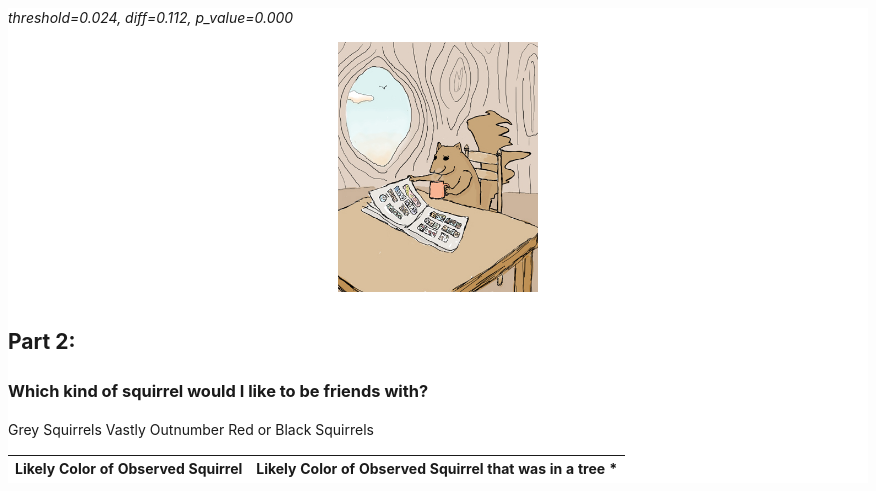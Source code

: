 *threshold=0.024, diff=0.112, p_value=0.000*


<p align="center">
  <img width="250" height="250" src=./figs/pics/coffeesquirrel.jpg>
</p>




## Part 2:
### Which kind of squirrel would I like to be friends with?

Grey Squirrels Vastly Outnumber Red or Black Squirrels

|Likely Color of Observed Squirrel           |  Likely Color of Observed Squirrel that was in a tree   *    
:------------------------------------------------------------------:|:------------------------------------------------------------------: 